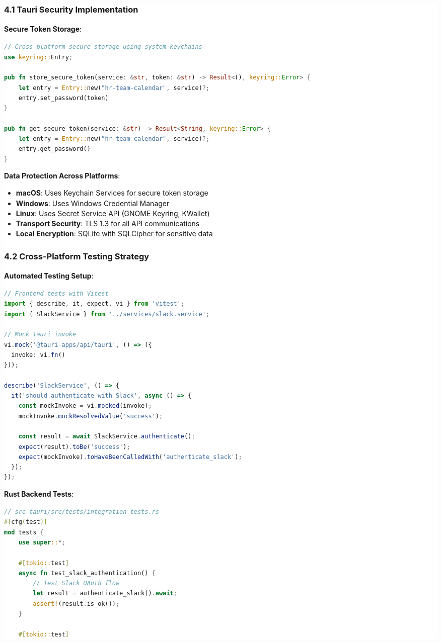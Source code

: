 ### 4.1 Tauri Security Implementation

**Secure Token Storage**:
```rust
// Cross-platform secure storage using system keychains
use keyring::Entry;

pub fn store_secure_token(service: &str, token: &str) -> Result<(), keyring::Error> {
    let entry = Entry::new("hr-team-calendar", service)?;
    entry.set_password(token)
}

pub fn get_secure_token(service: &str) -> Result<String, keyring::Error> {
    let entry = Entry::new("hr-team-calendar", service)?;
    entry.get_password()
}
```

**Data Protection Across Platforms**:
- **macOS**: Uses Keychain Services for secure token storage
- **Windows**: Uses Windows Credential Manager
- **Linux**: Uses Secret Service API (GNOME Keyring, KWallet)
- **Transport Security**: TLS 1.3 for all API communications
- **Local Encryption**: SQLite with SQLCipher for sensitive data

### 4.2 Cross-Platform Testing Strategy

**Automated Testing Setup**:
```typescript
// Frontend tests with Vitest
import { describe, it, expect, vi } from 'vitest';
import { SlackService } from '../services/slack.service';

// Mock Tauri invoke
vi.mock('@tauri-apps/api/tauri', () => ({
  invoke: vi.fn()
}));

describe('SlackService', () => {
  it('should authenticate with Slack', async () => {
    const mockInvoke = vi.mocked(invoke);
    mockInvoke.mockResolvedValue('success');
    
    const result = await SlackService.authenticate();
    expect(result).toBe('success');
    expect(mockInvoke).toHaveBeenCalledWith('authenticate_slack');
  });
});
```

**Rust Backend Tests**:
```rust
// src-tauri/src/tests/integration_tests.rs
#[cfg(test)]
mod tests {
    use super::*;
    
    #[tokio::test]
    async fn test_slack_authentication() {
        // Test Slack OAuth flow
        let result = authenticate_slack().await;
        assert!(result.is_ok());
    }
    
    #[tokio::test]
```